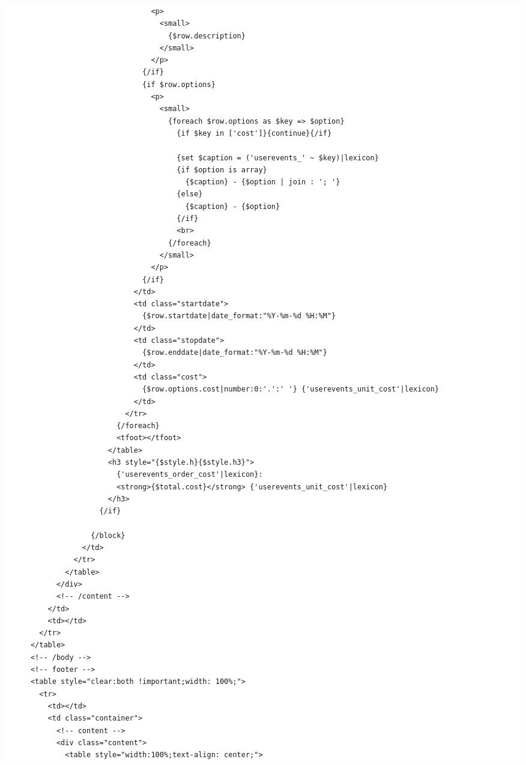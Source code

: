```fenom
                                  <p>
                                    <small>
                                      {$row.description}
                                    </small>
                                  </p>
                                {/if}
                                {if $row.options}
                                  <p>
                                    <small>
                                      {foreach $row.options as $key => $option}
                                        {if $key in ['cost']}{continue}{/if}

                                        {set $caption = ('userevents_' ~ $key)|lexicon}
                                        {if $option is array}
                                          {$caption} - {$option | join : '; '}
                                        {else}
                                          {$caption} - {$option}
                                        {/if}
                                        <br>
                                      {/foreach}
                                    </small>
                                  </p>
                                {/if}
                              </td>
                              <td class="startdate">
                                {$row.startdate|date_format:"%Y-%m-%d %H:%M"}
                              </td>
                              <td class="stopdate">
                                {$row.enddate|date_format:"%Y-%m-%d %H:%M"}
                              </td>
                              <td class="cost">
                                {$row.options.cost|number:0:'.':' '} {'userevents_unit_cost'|lexicon}
                              </td>
                            </tr>
                          {/foreach}
                          <tfoot></tfoot>
                        </table>
                        <h3 style="{$style.h}{$style.h3}">
                          {'userevents_order_cost'|lexicon}:
                          <strong>{$total.cost}</strong> {'userevents_unit_cost'|lexicon}
                        </h3>
                      {/if}

                    {/block}
                  </td>
                </tr>
              </table>
            </div>
            <!-- /content -->
          </td>
          <td></td>
        </tr>
      </table>
      <!-- /body -->
      <!-- footer -->
      <table style="clear:both !important;width: 100%;">
        <tr>
          <td></td>
          <td class="container">
            <!-- content -->
            <div class="content">
              <table style="width:100%;text-align: center;">
```

[0104]: /components/pdotools/general-properties
[010103]: /components/pdotools/parser
[01020205]: /components/minishop2/snippets/msgetorder
[01020104]: /components/minishop2/interface/settings
[001]: https://github.com/fenom-template/fenom/blob/master/docs/ru/tags/extends.md